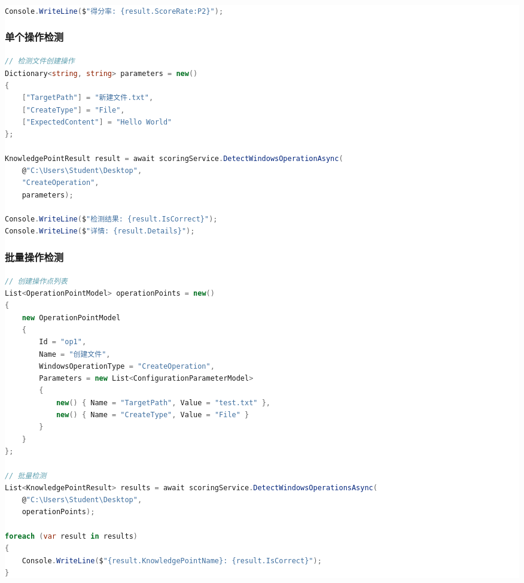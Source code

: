 ```csharp
Console.WriteLine($"得分率: {result.ScoreRate:P2}");
```

### 单个操作检测

```csharp
// 检测文件创建操作
Dictionary<string, string> parameters = new()
{
    ["TargetPath"] = "新建文件.txt",
    ["CreateType"] = "File",
    ["ExpectedContent"] = "Hello World"
};

KnowledgePointResult result = await scoringService.DetectWindowsOperationAsync(
    @"C:\Users\Student\Desktop",
    "CreateOperation",
    parameters);

Console.WriteLine($"检测结果: {result.IsCorrect}");
Console.WriteLine($"详情: {result.Details}");
```

### 批量操作检测

```csharp
// 创建操作点列表
List<OperationPointModel> operationPoints = new()
{
    new OperationPointModel
    {
        Id = "op1",
        Name = "创建文件",
        WindowsOperationType = "CreateOperation",
        Parameters = new List<ConfigurationParameterModel>
        {
            new() { Name = "TargetPath", Value = "test.txt" },
            new() { Name = "CreateType", Value = "File" }
        }
    }
};

// 批量检测
List<KnowledgePointResult> results = await scoringService.DetectWindowsOperationsAsync(
    @"C:\Users\Student\Desktop",
    operationPoints);

foreach (var result in results)
{
    Console.WriteLine($"{result.KnowledgePointName}: {result.IsCorrect}");
}
```
